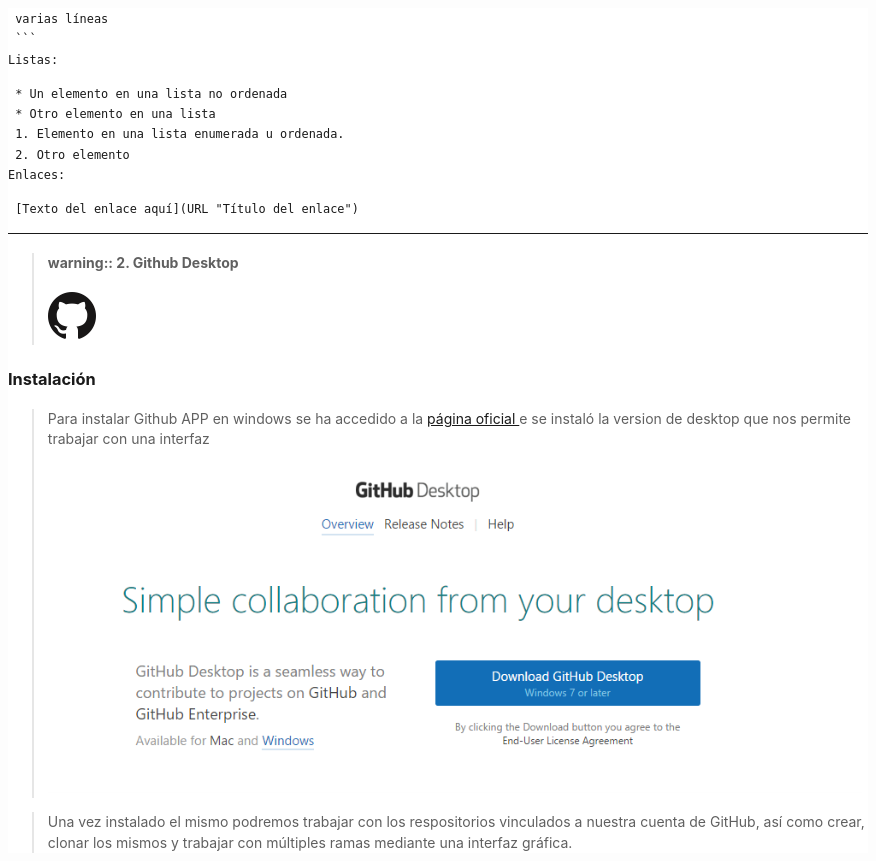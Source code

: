      varias líneas
     ```
    Listas:
>
     * Un elemento en una lista no ordenada
     * Otro elemento en una lista
     1. Elemento en una lista enumerada u ordenada.
     2. Otro elemento
    Enlaces:
>
     [Texto del enlace aquí](URL "Título del enlace")

----------

> #### warning:: 2. Github Desktop  
> ![](icons/git.PNG)
### Instalación

> Para instalar Github APP en windows se ha accedido a la [página oficial ](https://desktop.github.com/) e se instaló la version de desktop que nos permite trabajar con una interfaz
![](images/github.PNG)

> Una vez instalado el mismo podremos trabajar con los respositorios vinculados a nuestra cuenta de GitHub, así como crear, clonar los mismos y trabajar con múltiples ramas mediante una interfaz gráfica.

